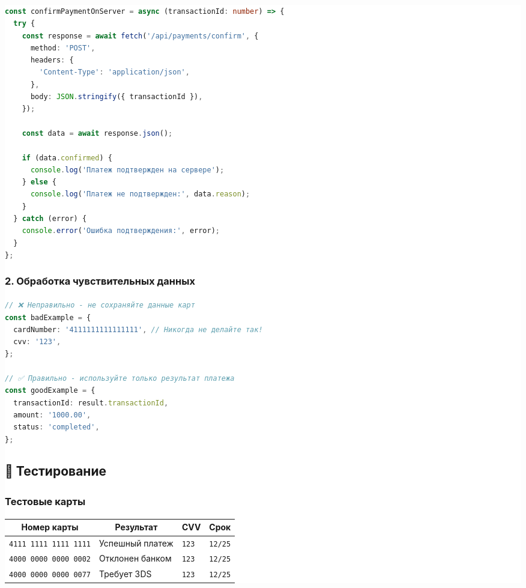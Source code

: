 ```typescript
const confirmPaymentOnServer = async (transactionId: number) => {
  try {
    const response = await fetch('/api/payments/confirm', {
      method: 'POST',
      headers: {
        'Content-Type': 'application/json',
      },
      body: JSON.stringify({ transactionId }),
    });

    const data = await response.json();

    if (data.confirmed) {
      console.log('Платеж подтвержден на сервере');
    } else {
      console.log('Платеж не подтвержден:', data.reason);
    }
  } catch (error) {
    console.error('Ошибка подтверждения:', error);
  }
};
```

### 2. Обработка чувствительных данных

```typescript
// ❌ Неправильно - не сохраняйте данные карт
const badExample = {
  cardNumber: '4111111111111111', // Никогда не делайте так!
  cvv: '123',
};

// ✅ Правильно - используйте только результат платежа
const goodExample = {
  transactionId: result.transactionId,
  amount: '1000.00',
  status: 'completed',
};
```

## 🧪 Тестирование

### Тестовые карты

| Номер карты           | Результат       | CVV   | Срок    |
| --------------------- | --------------- | ----- | ------- |
| `4111 1111 1111 1111` | Успешный платеж | `123` | `12/25` |
| `4000 0000 0000 0002` | Отклонен банком | `123` | `12/25` |
| `4000 0000 0000 0077` | Требует 3DS     | `123` | `12/25` |
